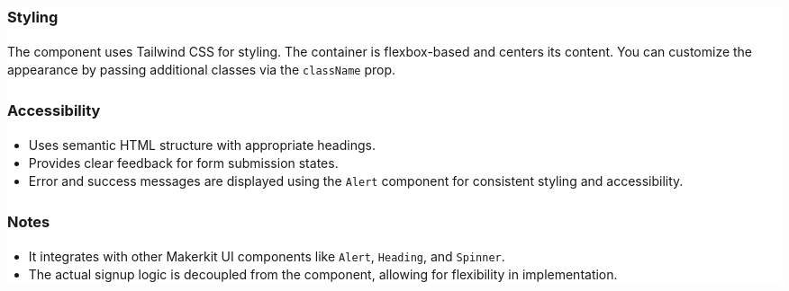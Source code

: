 ### Styling

The component uses Tailwind CSS for styling. The container is flexbox-based and centers its content. You can customize the appearance by passing additional classes via the `className` prop.

### Accessibility

- Uses semantic HTML structure with appropriate headings.
- Provides clear feedback for form submission states.
- Error and success messages are displayed using the `Alert` component for consistent styling and accessibility.

### Notes

- It integrates with other Makerkit UI components like `Alert`, `Heading`, and `Spinner`.
- The actual signup logic is decoupled from the component, allowing for flexibility in implementation.


